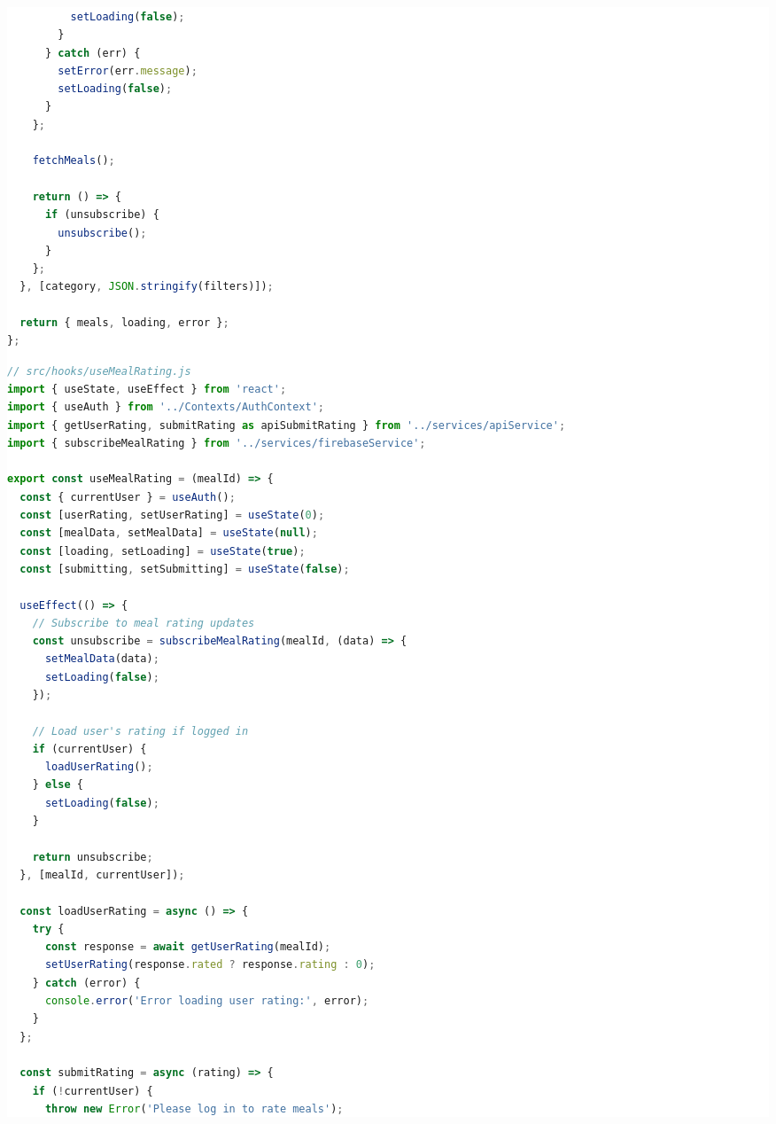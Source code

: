 ```javascript
          setLoading(false);
        }
      } catch (err) {
        setError(err.message);
        setLoading(false);
      }
    };

    fetchMeals();

    return () => {
      if (unsubscribe) {
        unsubscribe();
      }
    };
  }, [category, JSON.stringify(filters)]);

  return { meals, loading, error };
};
```

```javascript
// src/hooks/useMealRating.js
import { useState, useEffect } from 'react';
import { useAuth } from '../Contexts/AuthContext';
import { getUserRating, submitRating as apiSubmitRating } from '../services/apiService';
import { subscribeMealRating } from '../services/firebaseService';

export const useMealRating = (mealId) => {
  const { currentUser } = useAuth();
  const [userRating, setUserRating] = useState(0);
  const [mealData, setMealData] = useState(null);
  const [loading, setLoading] = useState(true);
  const [submitting, setSubmitting] = useState(false);

  useEffect(() => {
    // Subscribe to meal rating updates
    const unsubscribe = subscribeMealRating(mealId, (data) => {
      setMealData(data);
      setLoading(false);
    });

    // Load user's rating if logged in
    if (currentUser) {
      loadUserRating();
    } else {
      setLoading(false);
    }

    return unsubscribe;
  }, [mealId, currentUser]);

  const loadUserRating = async () => {
    try {
      const response = await getUserRating(mealId);
      setUserRating(response.rated ? response.rating : 0);
    } catch (error) {
      console.error('Error loading user rating:', error);
    }
  };

  const submitRating = async (rating) => {
    if (!currentUser) {
      throw new Error('Please log in to rate meals');
```